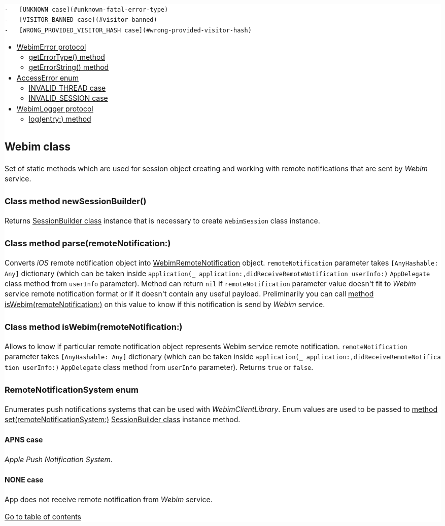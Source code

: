     -   [UNKNOWN case](#unknown-fatal-error-type)
    -   [VISITOR_BANNED case](#visitor-banned)
    -   [WRONG_PROVIDED_VISITOR_HASH case](#wrong-provided-visitor-hash)
-   [WebimError protocol](#webim-error)
    -   [getErrorType() method](#get-error-type)
    -   [getErrorString() method](#get-error-string)
-   [AccessError enum](#access-error)
    -   [INVALID_THREAD case](#invalid-thread)
    -   [INVALID_SESSION case](#invalid-session)
-   [WebimLogger protocol](#webim-logger)
    -   [log(entry:) method](#log-entry)

<h2 id="webim">Webim class</h2>

Set of static methods which are used for session object creating and working with remote notifications that are sent by _Webim_ service.

<h3 id="new-session-builder">Class method newSessionBuilder()</h3>

Returns [SessionBuilder class](#session-builder) instance that is necessary to create `WebimSession` class instance.

<h3 id ="parse-remote-notification">Class method parse(remoteNotification:)</h3>

Converts _iOS_ remote notification object into [WebimRemoteNotification](#webim-remote-notification) object.
`remoteNotification` parameter takes `[AnyHashable: Any]` dictionary (which can be taken inside `application(_ application:,didReceiveRemoteNotification userInfo:)` `AppDelegate` class method from `userInfo` parameter).
Method can return `nil` if `remoteNotification` parameter value doesn't fit to _Webim_ service remote notification format or if it doesn't contain any useful payload.
Preliminarily you can call [method isWebim(remoteNotification:)](#is-webim-remote-notification) on this value to know if this notification is send by _Webim_ service.

<h3 id ="is-webim-remote-notification">Class method isWebim(remoteNotification:)</h3>

Allows to know if particular remote notification object represents Webim service remote notification.
`remoteNotification` parameter takes `[AnyHashable: Any]` dictionary (which can be taken inside `application(_ application:,didReceiveRemoteNotification userInfo:)` `AppDelegate` class method from `userInfo` parameter).
Returns `true` or `false`.

<h3 id ="remote-notification-system">RemoteNotificationSystem enum</h3>

Enumerates push notifications systems that can be used with _WebimClientLibrary_. Enum values are used to be passed to [method set(remoteNotificationSystem:)](#set-remote-notification-system) [SessionBuilder class](#session-builder) instance method.

<h4 id ="apns">APNS case</h4>

_Apple Push Notification System_.

<h4 id ="none">NONE case</h4>

App does not receive remote notification from _Webim_ service.

[Go to table of contents](#table-of-contents)
